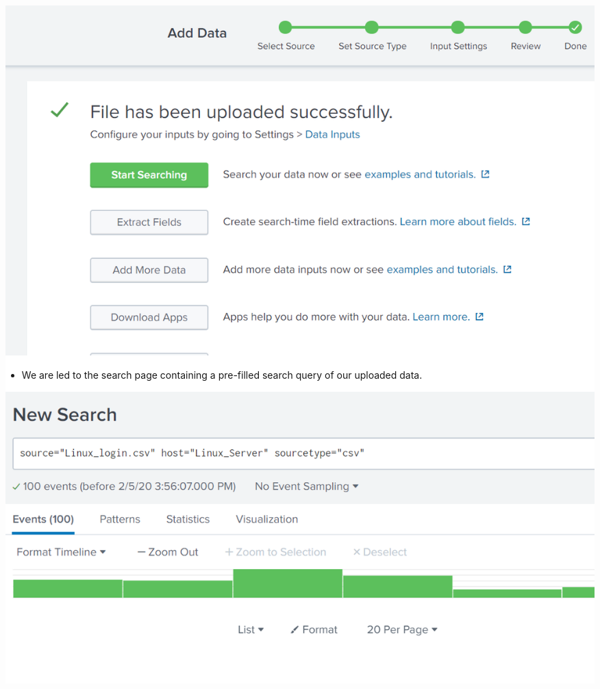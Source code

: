    ![upload6](./Images/upload6.png)  

  - We are led to the search page containing a pre-filled search query of our uploaded data.

   ![SPL1](./Images/SPL1.png)  
